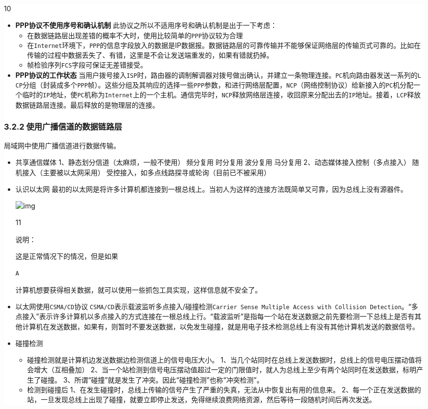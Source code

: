 10



- **PPP协议不使用序号和确认机制**
   此协议之所以不适用序号和确认机制是出于一下考虑：
  - 在数据链路层出现差错的概率不大时，使用比较简单的`PPP`协议较为合理
  - 在`Internet`环境下，`PPP`的信息字段放入的数据是IP数据报。数据链路层的可靠传输并不能够保证网络层的传输页式可靠的。比如在传输的过程中数据丢失了、有错，这里是不会让发送端重发的，如果有错就扔掉。
  - 帧检验序列`FCS`字段可保证无差错接受。
- **PPP协议的工作状态**
   当用户拨号接入`ISP`时，路由器的调制解调器对拨号做出确认，并建立一条物理连接。`PC`机向路由器发送一系列的`LCP`分组（封装成多个`PPP`帧）。这些分组及其响应的选择一些`PPP`参数，和进行网络层配置，`NCP`（网络控制协议）给新接入的`PC`机分配一个临时的`IP`地址，使`PC`机称为`Internet`上的一个主机。通信完毕时，`NCP`释放网络层连接，收回原来分配出去的`IP`地址。接着，`LCP`释放数据链路层连接。最后释放的是物理层的连接。

### 3.2.2 使用广播信道的数据链路层

局域网中使用广播信道进行数据传输。

- 共享通信媒体
   1、静态划分信道（太麻烦，一般不使用）
   频分复用
   时分复用
   波分复用
   马分复用
   2、动态媒体接入控制（多点接入）
   随机接入（主要被以太网采用）
   受控接入，如多点线路探寻或轮询（目前已不被采用）

- 认识以太网
   最初的以太网是将许多计算机都连接到一根总线上。当初人为这样的连接方法既简单又可靠，因为总线上没有源器件。
   

  

  ![img](https:////upload-images.jianshu.io/upload_images/1925650-cd2e58c56082a4aa.png?imageMogr2/auto-orient/strip|imageView2/2/w/692/format/webp)

  11

  说明：

  这是正常情况下的情况，但是如果

  ```
  A
  ```

  计算机想要获得相关数据，就可以使用一些抓包工具实现，这样信息就不安全了。

  

- 以太网使用`CSMA/CD`协议
   `CSMA/CD`表示载波监听多点接入/碰撞检测`Carrier Sense Multiple Access with Collision Detection`。“多点接入”表示许多计算机以多点接入的方式连接在一根总线上行。“载波监听”是指每一个站在发送数据之前先要检测一下总线上是否有其他计算机在发送数据，如果有，则暂时不要发送数据，以免发生碰撞，就是用电子技术检测总线上有没有其他计算机发送的数据信号。

- 碰撞检测

  - 碰撞检测就是计算机边发送数据边检测信道上的信号电压大小。
     1、当几个站同时在总线上发送数据时，总线上的信号电压摆动值将会增大（互相叠加）
     2、当一个站检测到信号电压摆动值超过一定的门限值时，就人为总线上至少有两个站同时在发送数据，标明产生了碰撞。
     3、所谓“碰撞”就是发生了冲突。因此“碰撞检测”也称“冲突检测”。
  - 检测到碰撞后
     1、在发生碰撞时，总线上传输的信号产生了严重的失真，无法从中恢复出有用的信息来。
     2、每一个正在发送数据的站，一旦发现总线上出现了碰撞，就要立即停止发送，免得继续浪费网络资源，然后等待一段随机时间后再次发送。

